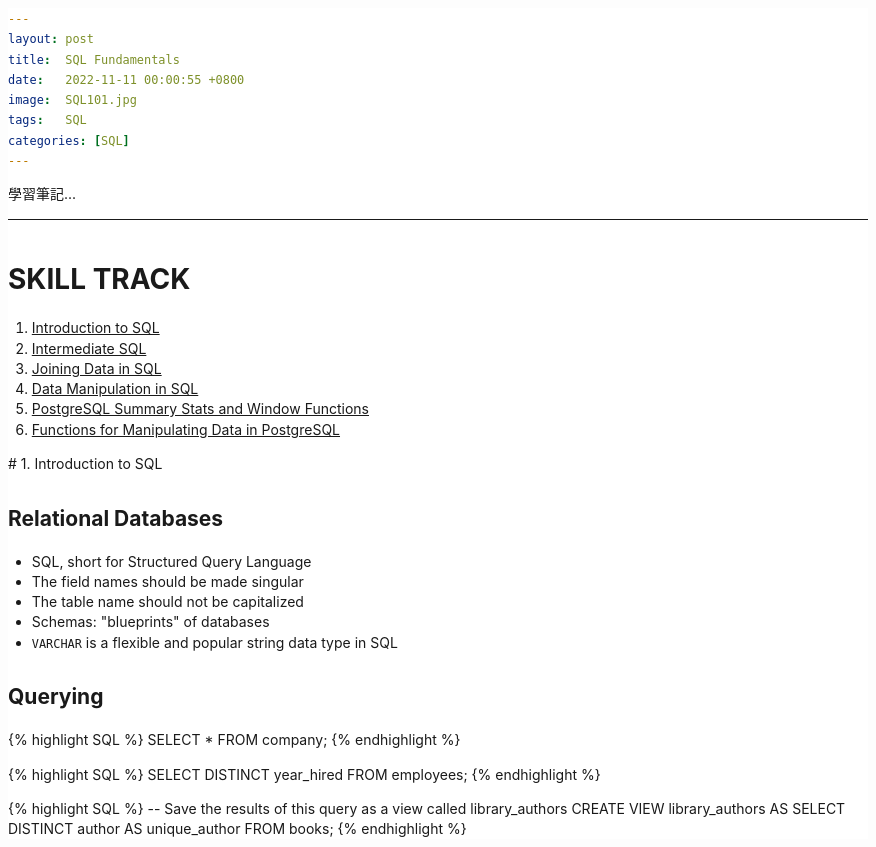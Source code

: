 ```yaml
---
layout: post
title:  SQL Fundamentals
date:   2022-11-11 00:00:55 +0800
image:  SQL101.jpg
tags:   SQL
categories: [SQL]
---
```


學習筆記...

***

# SKILL TRACK

1. [Introduction to SQL](#1)
2. [Intermediate SQL](#2)
3. [Joining Data in SQL](#3)
4. [Data Manipulation in SQL](#4)
5. [PostgreSQL Summary Stats and Window Functions](#5)
6. [Functions for Manipulating Data in PostgreSQL](#6)

<a name="1"/>
# 1. Introduction to SQL

## Relational Databases

*   SQL, short for Structured Query Language
*   The field names should be made singular
*   The table name should not be capitalized
*   Schemas: "blueprints" of databases
*   `VARCHAR` is a flexible and popular string data type in SQL

## Querying

{% highlight SQL %}
SELECT *
FROM company;
{% endhighlight %}

{% highlight SQL %}
SELECT DISTINCT year_hired
FROM employees;
{% endhighlight %}

{% highlight SQL %}
-- Save the results of this query as a view called library_authors
CREATE VIEW library_authors AS
SELECT DISTINCT author AS unique_author
FROM books;
{% endhighlight %}
